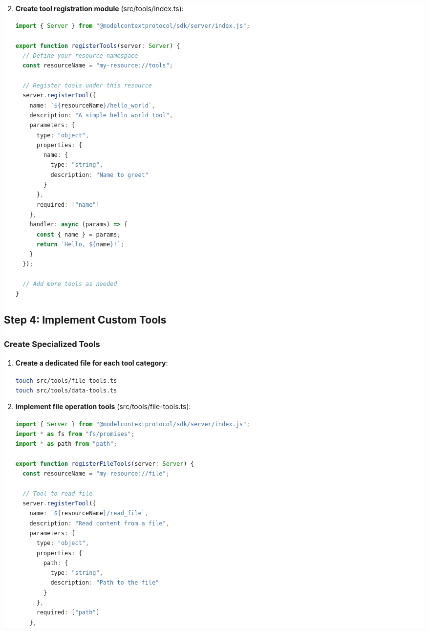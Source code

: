 2. **Create tool registration module** (src/tools/index.ts):
   ```typescript
   import { Server } from "@modelcontextprotocol/sdk/server/index.js";
   
   export function registerTools(server: Server) {
     // Define your resource namespace
     const resourceName = "my-resource://tools";
     
     // Register tools under this resource
     server.registerTool({
       name: `${resourceName}/hello_world`,
       description: "A simple hello world tool",
       parameters: {
         type: "object",
         properties: {
           name: {
             type: "string",
             description: "Name to greet"
           }
         },
         required: ["name"]
       },
       handler: async (params) => {
         const { name } = params;
         return `Hello, ${name}!`;
       }
     });
     
     // Add more tools as needed
   }
   ```

## Step 4: Implement Custom Tools

### Create Specialized Tools

1. **Create a dedicated file for each tool category**:
   ```bash
   touch src/tools/file-tools.ts
   touch src/tools/data-tools.ts
   ```

2. **Implement file operation tools** (src/tools/file-tools.ts):
   ```typescript
   import { Server } from "@modelcontextprotocol/sdk/server/index.js";
   import * as fs from "fs/promises";
   import * as path from "path";
   
   export function registerFileTools(server: Server) {
     const resourceName = "my-resource://file";
     
     // Tool to read file
     server.registerTool({
       name: `${resourceName}/read_file`,
       description: "Read content from a file",
       parameters: {
         type: "object",
         properties: {
           path: {
             type: "string",
             description: "Path to the file"
           }
         },
         required: ["path"]
       },
   ```